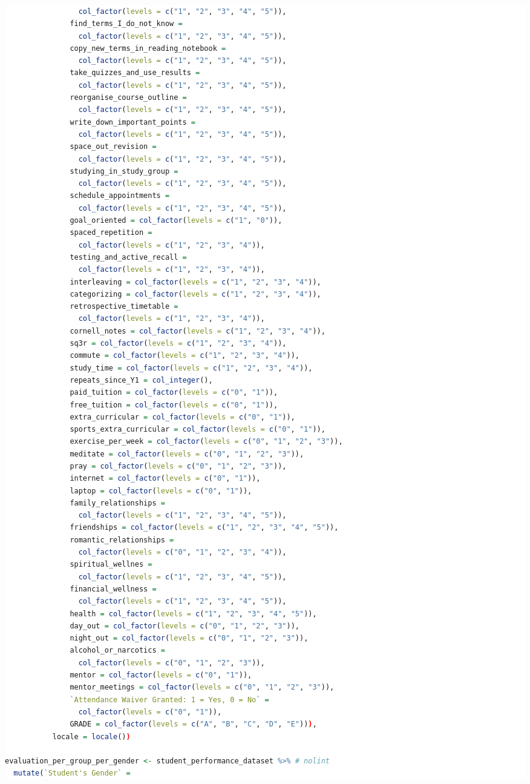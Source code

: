 ``` r
                 col_factor(levels = c("1", "2", "3", "4", "5")),
               find_terms_I_do_not_know =
                 col_factor(levels = c("1", "2", "3", "4", "5")),
               copy_new_terms_in_reading_notebook =
                 col_factor(levels = c("1", "2", "3", "4", "5")),
               take_quizzes_and_use_results =
                 col_factor(levels = c("1", "2", "3", "4", "5")),
               reorganise_course_outline =
                 col_factor(levels = c("1", "2", "3", "4", "5")),
               write_down_important_points =
                 col_factor(levels = c("1", "2", "3", "4", "5")),
               space_out_revision =
                 col_factor(levels = c("1", "2", "3", "4", "5")),
               studying_in_study_group =
                 col_factor(levels = c("1", "2", "3", "4", "5")),
               schedule_appointments =
                 col_factor(levels = c("1", "2", "3", "4", "5")),
               goal_oriented = col_factor(levels = c("1", "0")),
               spaced_repetition =
                 col_factor(levels = c("1", "2", "3", "4")),
               testing_and_active_recall =
                 col_factor(levels = c("1", "2", "3", "4")),
               interleaving = col_factor(levels = c("1", "2", "3", "4")),
               categorizing = col_factor(levels = c("1", "2", "3", "4")),
               retrospective_timetable =
                 col_factor(levels = c("1", "2", "3", "4")),
               cornell_notes = col_factor(levels = c("1", "2", "3", "4")),
               sq3r = col_factor(levels = c("1", "2", "3", "4")),
               commute = col_factor(levels = c("1", "2", "3", "4")),
               study_time = col_factor(levels = c("1", "2", "3", "4")),
               repeats_since_Y1 = col_integer(),
               paid_tuition = col_factor(levels = c("0", "1")),
               free_tuition = col_factor(levels = c("0", "1")),
               extra_curricular = col_factor(levels = c("0", "1")),
               sports_extra_curricular = col_factor(levels = c("0", "1")),
               exercise_per_week = col_factor(levels = c("0", "1", "2", "3")),
               meditate = col_factor(levels = c("0", "1", "2", "3")),
               pray = col_factor(levels = c("0", "1", "2", "3")),
               internet = col_factor(levels = c("0", "1")),
               laptop = col_factor(levels = c("0", "1")),
               family_relationships =
                 col_factor(levels = c("1", "2", "3", "4", "5")),
               friendships = col_factor(levels = c("1", "2", "3", "4", "5")),
               romantic_relationships =
                 col_factor(levels = c("0", "1", "2", "3", "4")),
               spiritual_wellnes =
                 col_factor(levels = c("1", "2", "3", "4", "5")),
               financial_wellness =
                 col_factor(levels = c("1", "2", "3", "4", "5")),
               health = col_factor(levels = c("1", "2", "3", "4", "5")),
               day_out = col_factor(levels = c("0", "1", "2", "3")),
               night_out = col_factor(levels = c("0", "1", "2", "3")),
               alcohol_or_narcotics =
                 col_factor(levels = c("0", "1", "2", "3")),
               mentor = col_factor(levels = c("0", "1")),
               mentor_meetings = col_factor(levels = c("0", "1", "2", "3")),
               `Attendance Waiver Granted: 1 = Yes, 0 = No` =
                 col_factor(levels = c("0", "1")),
               GRADE = col_factor(levels = c("A", "B", "C", "D", "E"))),
           locale = locale())

evaluation_per_group_per_gender <- student_performance_dataset %>% # nolint
  mutate(`Student's Gender` =
```